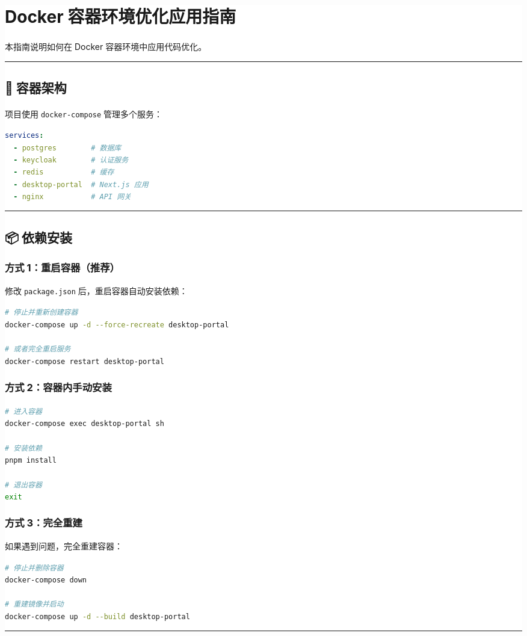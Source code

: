 # Docker 容器环境优化应用指南

本指南说明如何在 Docker 容器环境中应用代码优化。

---

## 🐳 容器架构

项目使用 `docker-compose` 管理多个服务：

```yaml
services:
  - postgres        # 数据库
  - keycloak        # 认证服务
  - redis           # 缓存
  - desktop-portal  # Next.js 应用
  - nginx           # API 网关
```

---

## 📦 依赖安装

### 方式 1：重启容器（推荐）

修改 `package.json` 后，重启容器自动安装依赖：

```bash
# 停止并重新创建容器
docker-compose up -d --force-recreate desktop-portal

# 或者完全重启服务
docker-compose restart desktop-portal
```

### 方式 2：容器内手动安装

```bash
# 进入容器
docker-compose exec desktop-portal sh

# 安装依赖
pnpm install

# 退出容器
exit
```

### 方式 3：完全重建

如果遇到问题，完全重建容器：

```bash
# 停止并删除容器
docker-compose down

# 重建镜像并启动
docker-compose up -d --build desktop-portal
```

---